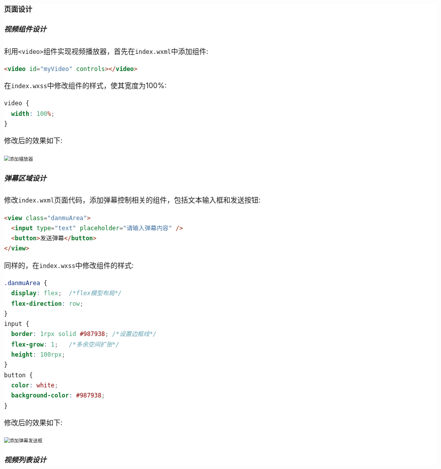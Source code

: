 #### 页面设计

##### 视频组件设计

利用`<video>`组件实现视频播放器，首先在`index.wxml`中添加组件:

```html
<video id="myVideo" controls></video>
```

在`index.wxss`中修改组件的样式，使其宽度为100%:

```css
video {
  width: 100%;
}
```

修改后的效果如下:

<img src="https://s2.loli.net/2023/08/28/B83tS6rydEsZkxR.png" alt="添加播放器" style="zoom:67%;" />

##### 弹幕区域设计

修改`index.wxml`页面代码，添加弹幕控制相关的组件，包括文本输入框和发送按钮:

```html
<view class="danmuArea">
  <input type="text" placeholder="请输入弹幕内容" />
  <button>发送弹幕</button>
</view>
```

同样的，在`index.wxss`中修改组件的样式:

```css
.danmuArea {
  display: flex;  /*flex模型布局*/
  flex-direction: row;
}
input {
  border: 1rpx solid #987938; /*设置边框线*/
  flex-grow: 1;   /*多余空间扩张*/
  height: 100rpx;
}
button {
  color: white;
  background-color: #987938;
}
```

修改后的效果如下:

<img src="https://s2.loli.net/2023/08/28/21pPDhgvuK7l6Hf.png" alt="添加弹幕发送框" style="zoom:67%;" />

##### 视频列表设计
